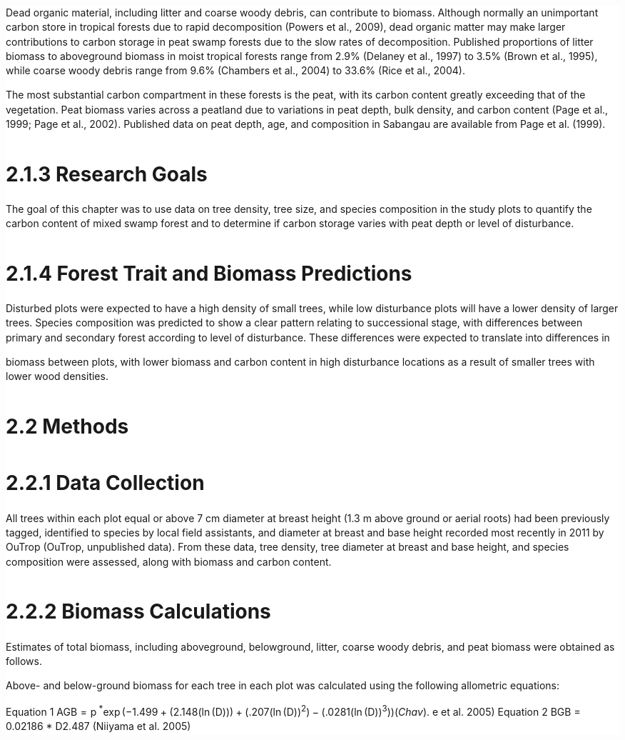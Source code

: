 Dead organic material, including litter and coarse woody debris, can contribute to biomass. Although normally an unimportant carbon store in tropical forests due to rapid decomposition (Powers et al., 2009), dead organic matter may make larger contributions to carbon storage in peat swamp forests due to the slow rates of decomposition. Published proportions of litter biomass to aboveground biomass in moist tropical forests range from $2.9\%$ (Delaney et al., 1997) to $3.5\%$ (Brown et al., 1995), while coarse woody debris range from $9.6\%$ (Chambers et al., 2004) to $33.6\%$ (Rice et al., 2004).  

The most substantial carbon compartment in these forests is the peat, with its carbon content greatly exceeding that of the vegetation. Peat biomass varies across a peatland due to variations in peat depth, bulk density, and carbon content (Page et al., 1999; Page et al., 2002). Published data on peat depth, age, and composition in Sabangau are available from Page et al. (1999).  

# 2.1.3 Research Goals  

The goal of this chapter was to use data on tree density, tree size, and species composition in the study plots to quantify the carbon content of mixed swamp forest and to determine if carbon storage varies with peat depth or level of disturbance.  

# 2.1.4  Forest Trait and Biomass Predictions  

Disturbed plots were expected to have a high density of small trees, while low disturbance plots will have a lower density of larger trees. Species composition was predicted to show a clear pattern relating to successional stage, with differences between primary and secondary forest according to level of disturbance. These differences were expected to translate into differences in  

biomass between plots, with lower biomass and carbon content in high disturbance locations as a result of smaller trees with lower wood densities.  

# 2.2 Methods  

# 2.2.1  Data Collection  

All trees within each plot equal or above 7 cm diameter at breast height (1.3 m above ground or aerial roots) had been previously tagged, identified to species by local field assistants, and diameter at breast and base height recorded most recently in 2011 by OuTrop (OuTrop, unpublished data). From these data, tree density, tree diameter at breast and base height, and species composition were assessed, along with biomass and carbon content.  

# 2.2.2  Biomass Calculations  

Estimates of total biomass, including aboveground, belowground, litter, coarse woody debris, and peat biomass were obtained as follows.  

Above- and below-ground biomass for each tree in each plot was calculated using the following allometric equations:  

Equation 1 $\mathrm{AGB}=\mathrm{p}^{\mathrm{~*}}\exp(-1.499+(2.148(\ln(\mathrm{D})))+(.207(\ln(\mathrm{D}))^{2})-(.0281(\ln(\mathrm{D}))^{3}))(C h a v).$ e et al. 2005) Equation 2 BGB = 0.02186 \* D2.487 (Niiyama et al. 2005)  
